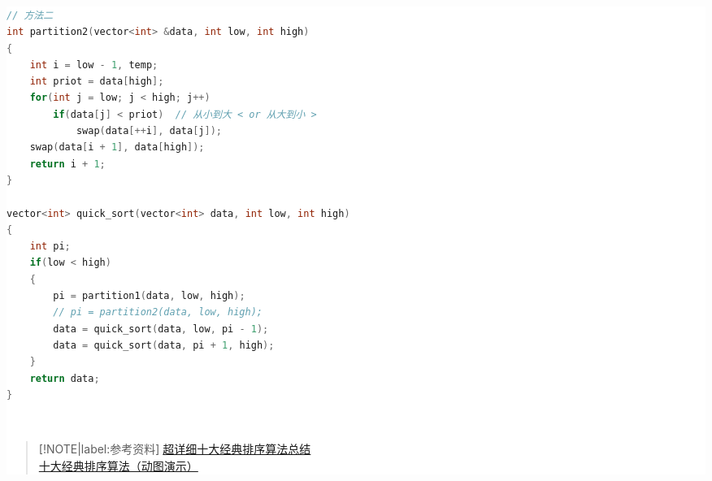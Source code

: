 ```cpp
// 方法二
int partition2(vector<int> &data, int low, int high)
{
	int i = low - 1, temp;
	int priot = data[high];
	for(int j = low; j < high; j++)
		if(data[j] < priot)  // 从小到大 < or 从大到小 >
			swap(data[++i], data[j]);
	swap(data[i + 1], data[high]);
	return i + 1;
}

vector<int> quick_sort(vector<int> data, int low, int high)
{
	int pi;
	if(low < high)
	{
		pi = partition1(data, low, high);
		// pi = partition2(data, low, high);
		data = quick_sort(data, low, pi - 1);
		data = quick_sort(data, pi + 1, high);
	}
	return data;
}
```



</br>

> [!NOTE|label:参考资料]
> [超详细十大经典排序算法总结](http://www.sohu.com/a/282433252_120045139)</br>
> [十大经典排序算法（动图演示）](https://www.cnblogs.com/onepixel/articles/7674659.html)</br>
>